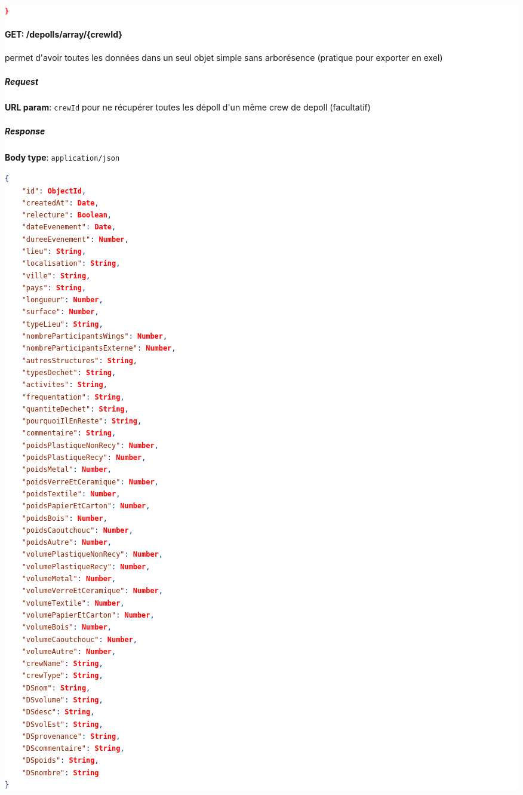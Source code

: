 ```json
}
```

#### GET: /depolls/array/{crewId}
permet d'avoir toutes les données dans un seul objet simple sans arborésence (pratique pour exporter en exel)
##### **Request**
**URL param**: ``crewId`` pour ne récupérer toutes les dépoll d'un même crew de depoll (facultatif)
##### **Response**
**Body type**: ``application/json``
```json
{
	"id": ObjectId,
	"createdAt": Date,
	"relecture": Boolean,
	"dateEvenement": Date,
	"dureeEvenement": Number,
	"lieu": String,
	"localisation": String,
	"ville": String,
	"pays": String,
	"longueur": Number,
	"surface": Number,
	"typeLieu": String,
	"nombreParticipantsWings": Number,
	"nombreParticipantsExterne": Number,
	"autresStructures": String,
	"typesDechet": String,
	"activites": String,
	"frequentation": String,
	"quantiteDechet": String,
	"pourquoiIlEnReste": String,
	"commentaire": String,
	"poidsPlastiqueNonRecy": Number,
	"poidsPlastiqueRecy": Number,
	"poidsMetal": Number,
	"poidsVerreEtCeramique": Number,
	"poidsTextile": Number,
	"poidsPapierEtCarton": Number,
	"poidsBois": Number,
	"poidsCaoutchouc": Number,
	"poidsAutre": Number,
	"volumePlastiqueNonRecy": Number,
	"volumePlastiqueRecy": Number,
	"volumeMetal": Number,
	"volumeVerreEtCeramique": Number,
	"volumeTextile": Number,
	"volumePapierEtCarton": Number,
	"volumeBois": Number,
	"volumeCaoutchouc": Number,
	"volumeAutre": Number,
	"crewName": String,
	"crewType": String,
	"DSnom": String,
	"DSvolume": String,
	"DSdesc": String,
	"DSvolEst": String,
	"DSprovenance": String,
	"DScommentaire": String,
	"DSpoids": String,
	"DSnombre": String
}
```